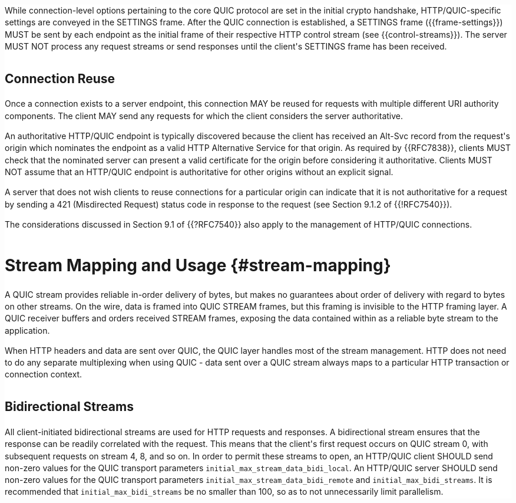 While connection-level options pertaining to the core QUIC protocol are set in
the initial crypto handshake, HTTP/QUIC-specific settings are conveyed in the
SETTINGS frame. After the QUIC connection is established, a SETTINGS frame
({{frame-settings}}) MUST be sent by each endpoint as the initial frame of their
respective HTTP control stream (see {{control-streams}}). The server MUST NOT
process any request streams or send responses until the client's SETTINGS frame
has been received.

## Connection Reuse

Once a connection exists to a server endpoint, this connection MAY be reused for
requests with multiple different URI authority components.  The client MAY send
any requests for which the client considers the server authoritative.

An authoritative HTTP/QUIC endpoint is typically discovered because the client
has received an Alt-Svc record from the request's origin which nominates the
endpoint as a valid HTTP Alternative Service for that origin.  As required by
{{RFC7838}}, clients MUST check that the nominated server can present a valid
certificate for the origin before considering it authoritative. Clients MUST NOT
assume that an HTTP/QUIC endpoint is authoritative for other origins without an
explicit signal.

A server that does not wish clients to reuse connections for a particular origin
can indicate that it is not authoritative for a request by sending a 421
(Misdirected Request) status code in response to the request (see Section 9.1.2
of {{!RFC7540}}).

The considerations discussed in Section 9.1 of {{?RFC7540}} also apply to the
management of HTTP/QUIC connections.

# Stream Mapping and Usage {#stream-mapping}

A QUIC stream provides reliable in-order delivery of bytes, but makes no
guarantees about order of delivery with regard to bytes on other streams. On the
wire, data is framed into QUIC STREAM frames, but this framing is invisible to
the HTTP framing layer. A QUIC receiver buffers and orders received STREAM
frames, exposing the data contained within as a reliable byte stream to the
application.

When HTTP headers and data are sent over QUIC, the QUIC layer handles most of
the stream management.  HTTP does not need to do any separate multiplexing when
using QUIC - data sent over a QUIC stream always maps to a particular HTTP
transaction or connection context.

## Bidirectional Streams

All client-initiated bidirectional streams are used for HTTP requests and
responses.  A bidirectional stream ensures that the response can be readily
correlated with the request. This means that the client's first request occurs
on QUIC stream 0, with subsequent requests on stream 4, 8, and so on. In order
to permit these streams to open, an HTTP/QUIC client SHOULD send non-zero values
for the QUIC transport parameters `initial_max_stream_data_bidi_local`. An
HTTP/QUIC server SHOULD send non-zero values for the QUIC transport parameters
`initial_max_stream_data_bidi_remote` and `initial_max_bidi_streams`. It is
recommended that `initial_max_bidi_streams` be no smaller than 100, so as to not
unnecessarily limit parallelism.
